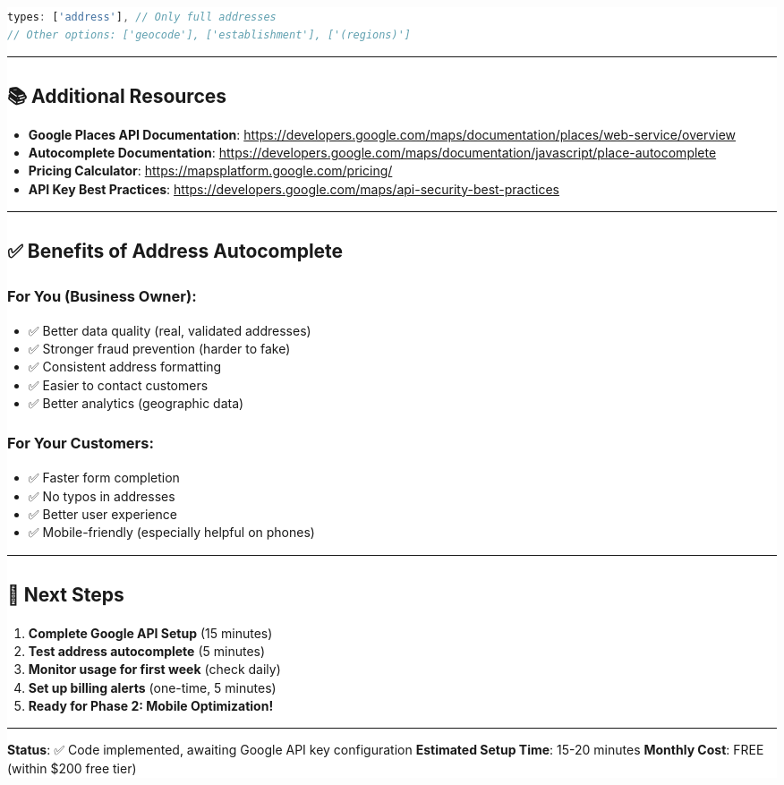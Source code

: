 ```javascript
types: ['address'], // Only full addresses
// Other options: ['geocode'], ['establishment'], ['(regions)']
```

---

## 📚 Additional Resources

- **Google Places API Documentation**: https://developers.google.com/maps/documentation/places/web-service/overview
- **Autocomplete Documentation**: https://developers.google.com/maps/documentation/javascript/place-autocomplete
- **Pricing Calculator**: https://mapsplatform.google.com/pricing/
- **API Key Best Practices**: https://developers.google.com/maps/api-security-best-practices

---

## ✅ Benefits of Address Autocomplete

### For You (Business Owner):
- ✅ Better data quality (real, validated addresses)
- ✅ Stronger fraud prevention (harder to fake)
- ✅ Consistent address formatting
- ✅ Easier to contact customers
- ✅ Better analytics (geographic data)

### For Your Customers:
- ✅ Faster form completion
- ✅ No typos in addresses
- ✅ Better user experience
- ✅ Mobile-friendly (especially helpful on phones)

---

## 🚀 Next Steps

1. **Complete Google API Setup** (15 minutes)
2. **Test address autocomplete** (5 minutes)
3. **Monitor usage for first week** (check daily)
4. **Set up billing alerts** (one-time, 5 minutes)
5. **Ready for Phase 2: Mobile Optimization!**

---

**Status**: ✅ Code implemented, awaiting Google API key configuration
**Estimated Setup Time**: 15-20 minutes
**Monthly Cost**: FREE (within $200 free tier)
